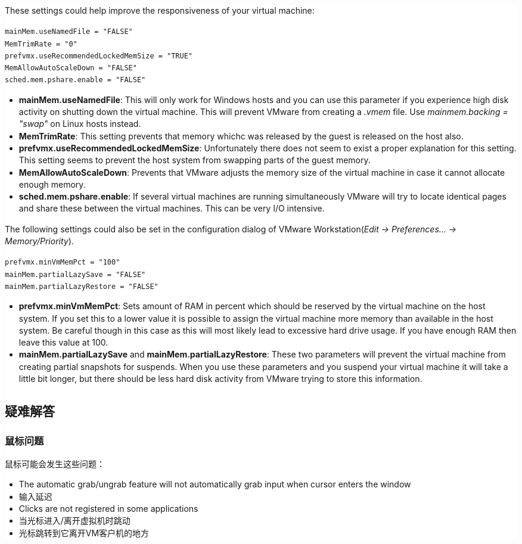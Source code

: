 These settings could help improve the responsiveness of your virtual machine:

```
mainMem.useNamedFile = "FALSE"
MemTrimRate = "0"
prefvmx.useRecommendedLockedMemSize = "TRUE"
MemAllowAutoScaleDown = "FALSE"
sched.mem.pshare.enable = "FALSE"

```

*   **mainMem.useNamedFile**: This will only work for Windows hosts and you can use this parameter if you experience high disk activity on shutting down the virtual machine. This will prevent VMware from creating a *.vmem* file. Use *mainmem.backing = "swap"* on Linux hosts instead.
*   **MemTrimRate**: This setting prevents that memory whichc was released by the guest is released on the host also.
*   **prefvmx.useRecommendedLockedMemSize**: Unfortunately there does not seem to exist a proper explanation for this setting. This setting seems to prevent the host system from swapping parts of the guest memory.
*   **MemAllowAutoScaleDown**: Prevents that VMware adjusts the memory size of the virtual machine in case it cannot allocate enough memory.
*   **sched.mem.pshare.enable**: If several virtual machines are running simultaneously VMware will try to locate identical pages and share these between the virtual machines. This can be very I/O intensive.

The following settings could also be set in the configuration dialog of VMware Workstation(*Edit -> Preferences... -> Memory/Priority*).

```
prefvmx.minVmMemPct = "100"
mainMem.partialLazySave = "FALSE"
mainMem.partialLazyRestore = "FALSE"

```

*   **prefvmx.minVmMemPct**: Sets amount of RAM in percent which should be reserved by the virtual machine on the host system. If you set this to a lower value it is possible to assign the virtual machine more memory than available in the host system. Be careful though in this case as this will most likely lead to excessive hard drive usage. If you have enough RAM then leave this value at 100.
*   **mainMem.partialLazySave** and **mainMem.partialLazyRestore**: These two parameters will prevent the virtual machine from creating partial snapshots for suspends. When you use these parameters and you suspend your virtual machine it will take a little bit longer, but there should be less hard disk activity from VMware trying to store this information.

## 疑难解答

### 鼠标问题

鼠标可能会发生这些问题：

*   The automatic grab/ungrab feature will not automatically grab input when cursor enters the window
*   输入延迟
*   Clicks are not registered in some applications
*   当光标进入/离开虚拟机时跳动
*   光标跳转到它离开VM客户机的地方
